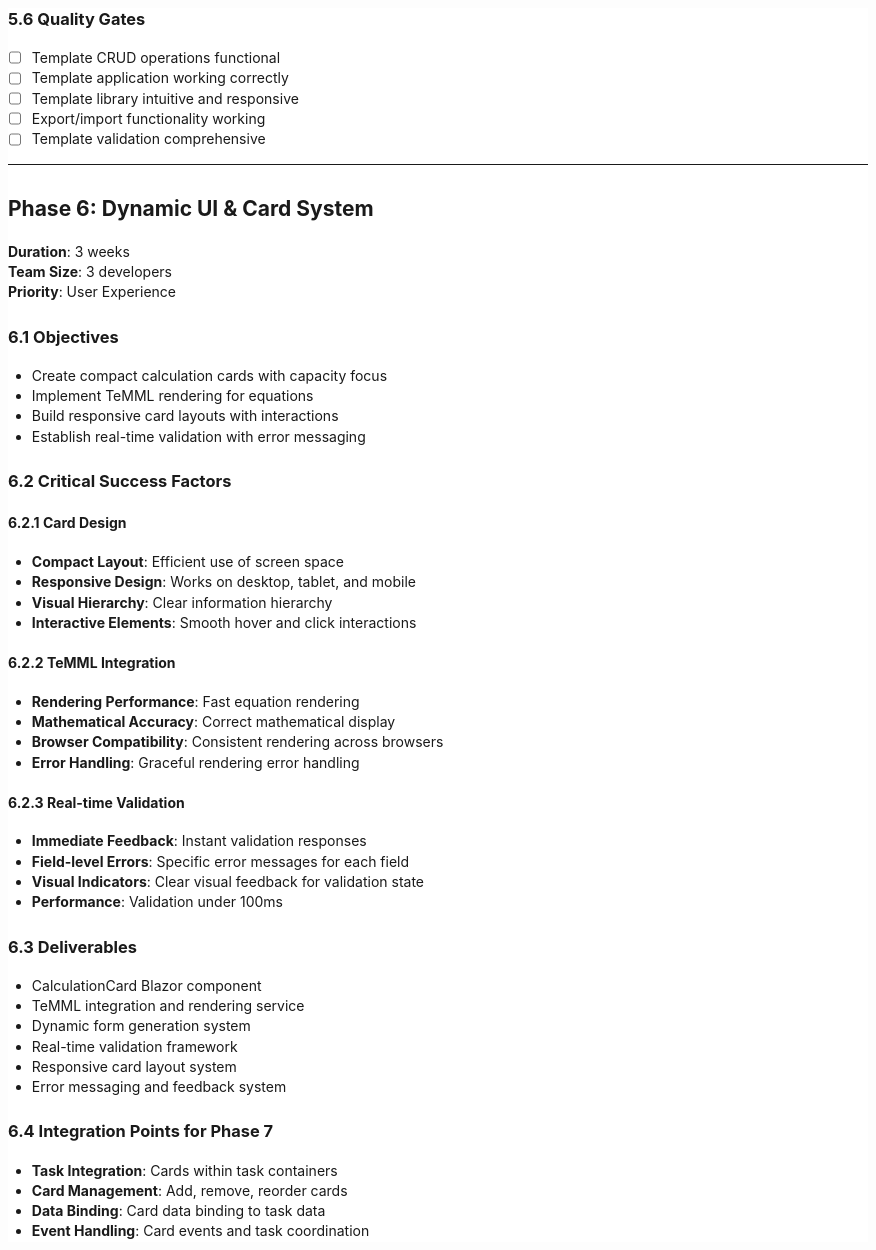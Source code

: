 ### 5.6 Quality Gates
- [ ] Template CRUD operations functional
- [ ] Template application working correctly
- [ ] Template library intuitive and responsive
- [ ] Export/import functionality working
- [ ] Template validation comprehensive

---

## Phase 6: Dynamic UI & Card System
**Duration**: 3 weeks  
**Team Size**: 3 developers  
**Priority**: User Experience

### 6.1 Objectives
- Create compact calculation cards with capacity focus
- Implement TeMML rendering for equations
- Build responsive card layouts with interactions
- Establish real-time validation with error messaging

### 6.2 Critical Success Factors

#### 6.2.1 Card Design
- **Compact Layout**: Efficient use of screen space
- **Responsive Design**: Works on desktop, tablet, and mobile
- **Visual Hierarchy**: Clear information hierarchy
- **Interactive Elements**: Smooth hover and click interactions

#### 6.2.2 TeMML Integration
- **Rendering Performance**: Fast equation rendering
- **Mathematical Accuracy**: Correct mathematical display
- **Browser Compatibility**: Consistent rendering across browsers
- **Error Handling**: Graceful rendering error handling

#### 6.2.3 Real-time Validation
- **Immediate Feedback**: Instant validation responses
- **Field-level Errors**: Specific error messages for each field
- **Visual Indicators**: Clear visual feedback for validation state
- **Performance**: Validation under 100ms

### 6.3 Deliverables
- CalculationCard Blazor component
- TeMML integration and rendering service
- Dynamic form generation system
- Real-time validation framework
- Responsive card layout system
- Error messaging and feedback system

### 6.4 Integration Points for Phase 7
- **Task Integration**: Cards within task containers
- **Card Management**: Add, remove, reorder cards
- **Data Binding**: Card data binding to task data
- **Event Handling**: Card events and task coordination
